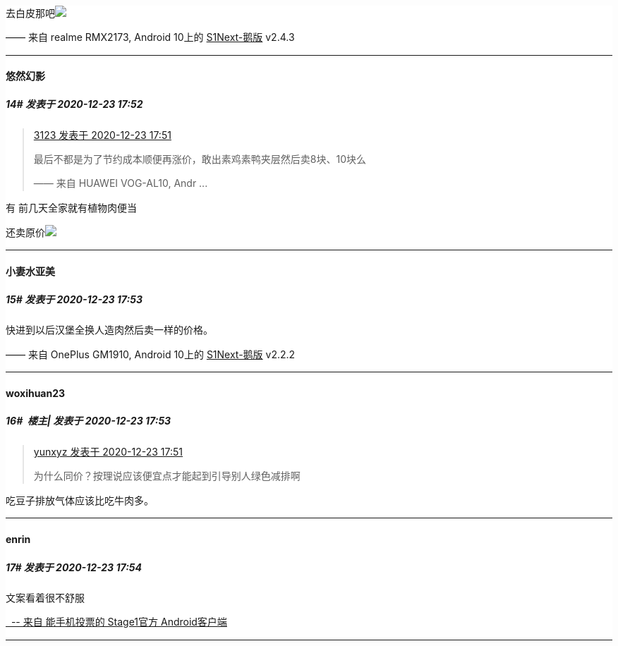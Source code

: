 
去白皮那吧<img src="https://static.saraba1st.com/image/smiley/face2017/022.png" referrerpolicy="no-referrer">

—— 来自 realme RMX2173, Android 10上的 [S1Next-鹅版](https://github.com/ykrank/S1-Next/releases) v2.4.3


-----

####  悠然幻影  
##### 14#       发表于 2020-12-23 17:52


<blockquote><a href="httphttps://bbs.saraba1st.com/2b/forum.php?mod=redirect&amp;goto=findpost&amp;pid=49820717&amp;ptid=1979195" target="_blank">3123 发表于 2020-12-23 17:51</a>

最后不都是为了节约成本顺便再涨价，敢出素鸡素鸭夹层然后卖8块、10块么


—— 来自 HUAWEI VOG-AL10, Andr ...</blockquote>
有 前几天全家就有植物肉便当


还卖原价<img src="https://static.saraba1st.com/image/smiley/face2017/022.png" referrerpolicy="no-referrer">


-----

####  小妻水亚美  
##### 15#       发表于 2020-12-23 17:53


快进到以后汉堡全换人造肉然后卖一样的价格。

—— 来自 OnePlus GM1910, Android 10上的 [S1Next-鹅版](https://github.com/ykrank/S1-Next/releases) v2.2.2


-----

####  woxihuan23  
##### 16#         楼主| 发表于 2020-12-23 17:53


<blockquote><a href="httphttps://bbs.saraba1st.com/2b/forum.php?mod=redirect&amp;goto=findpost&amp;pid=49820721&amp;ptid=1979195" target="_blank">yunxyz 发表于 2020-12-23 17:51</a>

为什么同价？按理说应该便宜点才能起到引导别人绿色减排啊</blockquote>
吃豆子排放气体应该比吃牛肉多。


-----

####  enrin  
##### 17#       发表于 2020-12-23 17:54


文案看着很不舒服

[  -- 来自 能手机投票的 Stage1官方 Android客户端](https://www.coolapk.com/apk/140634)


-----
